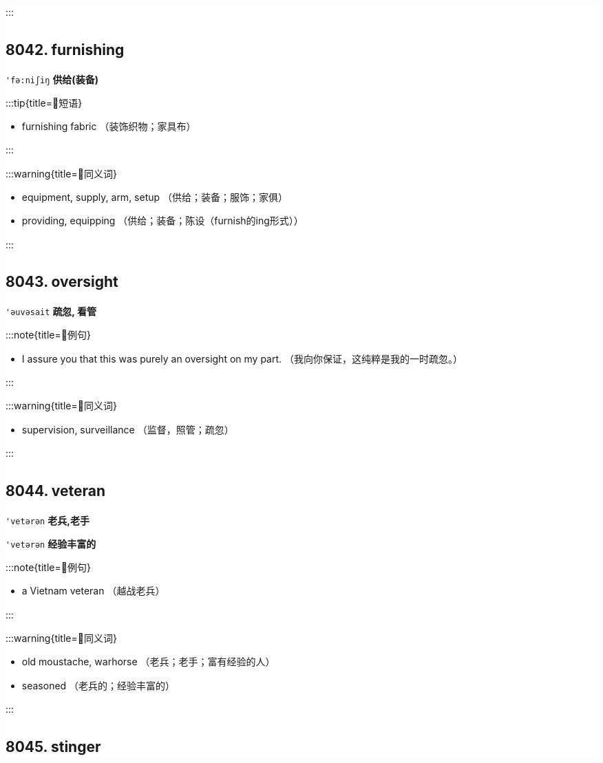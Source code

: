 :::

## 8042. furnishing

`'fə:niʃiŋ`  **供给(装备)**

:::tip{title=🤩短语}

- furnishing fabric （装饰织物；家具布）

:::

:::warning{title=🤔同义词}

- equipment, supply, arm, setup （供给；装备；服饰；家俱）

- providing, equipping （供给；装备；陈设（furnish的ing形式））

:::


## 8043. oversight

`'əuvəsait`  **疏忽,  看管**

:::note{title=🎤例句}

- I assure you that this was purely an oversight on my part. （我向你保证，这纯粹是我的一时疏忽。）

:::

:::warning{title=🤔同义词}

- supervision, surveillance （监督，照管；疏忽）

:::


## 8044. veteran

`'vetərən`  **老兵,老手**

`'vetərən`  **经验丰富的**

:::note{title=🎤例句}

- a Vietnam veteran （越战老兵）

:::

:::warning{title=🤔同义词}

- old moustache, warhorse （老兵；老手；富有经验的人）

- seasoned （老兵的；经验丰富的）

:::


## 8045. stinger
